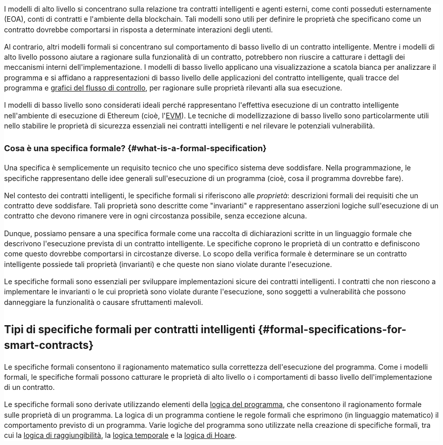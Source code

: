 I modelli di alto livello si concentrano sulla relazione tra contratti intelligenti e agenti esterni, come conti posseduti esternamente (EOA), conti di contratti e l'ambiente della blockchain. Tali modelli sono utili per definire le proprietà che specificano come un contratto dovrebbe comportarsi in risposta a determinate interazioni degli utenti.

Al contrario, altri modelli formali si concentrano sul comportamento di basso livello di un contratto intelligente. Mentre i modelli di alto livello possono aiutare a ragionare sulla funzionalità di un contratto, potrebbero non riuscire a catturare i dettagli dei meccanismi interni dell'implementazione. I modelli di basso livello applicano una visualizzazione a scatola bianca per analizzare il programma e si affidano a rappresentazioni di basso livello delle applicazioni del contratto intelligente, quali tracce del programma e [grafici del flusso di controllo](https://en.wikipedia.org/wiki/Control-flow_graph), per ragionare sulle proprietà rilevanti alla sua esecuzione.

I modelli di basso livello sono considerati ideali perché rappresentano l'effettiva esecuzione di un contratto intelligente nell'ambiente di esecuzione di Ethereum (cioè, l'[EVM](/developers/docs/evm/)). Le tecniche di modellizzazione di basso livello sono particolarmente utili nello stabilire le proprietà di sicurezza essenziali nei contratti intelligenti e nel rilevare le potenziali vulnerabilità.

### Cosa è una specifica formale? \{#what-is-a-formal-specification}

Una specifica è semplicemente un requisito tecnico che uno specifico sistema deve soddisfare. Nella programmazione, le specifiche rappresentano delle idee generali sull'esecuzione di un programma (cioè, cosa il programma dovrebbe fare).

Nel contesto dei contratti intelligenti, le specifiche formali si riferiscono alle _proprietà_: descrizioni formali dei requisiti che un contratto deve soddisfare. Tali proprietà sono descritte come "invarianti" e rappresentano asserzioni logiche sull'esecuzione di un contratto che devono rimanere vere in ogni circostanza possibile, senza eccezione alcuna.

Dunque, possiamo pensare a una specifica formale come una raccolta di dichiarazioni scritte in un linguaggio formale che descrivono l'esecuzione prevista di un contratto intelligente. Le specifiche coprono le proprietà di un contratto e definiscono come questo dovrebbe comportarsi in circostanze diverse. Lo scopo della verifica formale è determinare se un contratto intelligente possiede tali proprietà (invarianti) e che queste non siano violate durante l'esecuzione.

Le specifiche formali sono essenziali per sviluppare implementazioni sicure dei contratti intelligenti. I contratti che non riescono a implementare le invarianti o le cui proprietà sono violate durante l'esecuzione, sono soggetti a vulnerabilità che possono danneggiare la funzionalità o causare sfruttamenti malevoli.

## Tipi di specifiche formali per contratti intelligenti \{#formal-specifications-for-smart-contracts}

Le specifiche formali consentono il ragionamento matematico sulla correttezza dell'esecuzione del programma. Come i modelli formali, le specifiche formali possono catturare le proprietà di alto livello o i comportamenti di basso livello dell'implementazione di un contratto.

Le specifiche formali sono derivate utilizzando elementi della [logica del programma](https://en.wikipedia.org/wiki/Logic_programming), che consentono il ragionamento formale sulle proprietà di un programma. La logica di un programma contiene le regole formali che esprimono (in linguaggio matematico) il comportamento previsto di un programma. Varie logiche del programma sono utilizzate nella creazione di specifiche formali, tra cui la [logica di raggiungibilità](https://en.wikipedia.org/wiki/Reachability_problem), la [logica temporale](https://en.wikipedia.org/wiki/Temporal_logic) e la [logica di Hoare](https://en.wikipedia.org/wiki/Hoare_logic).
